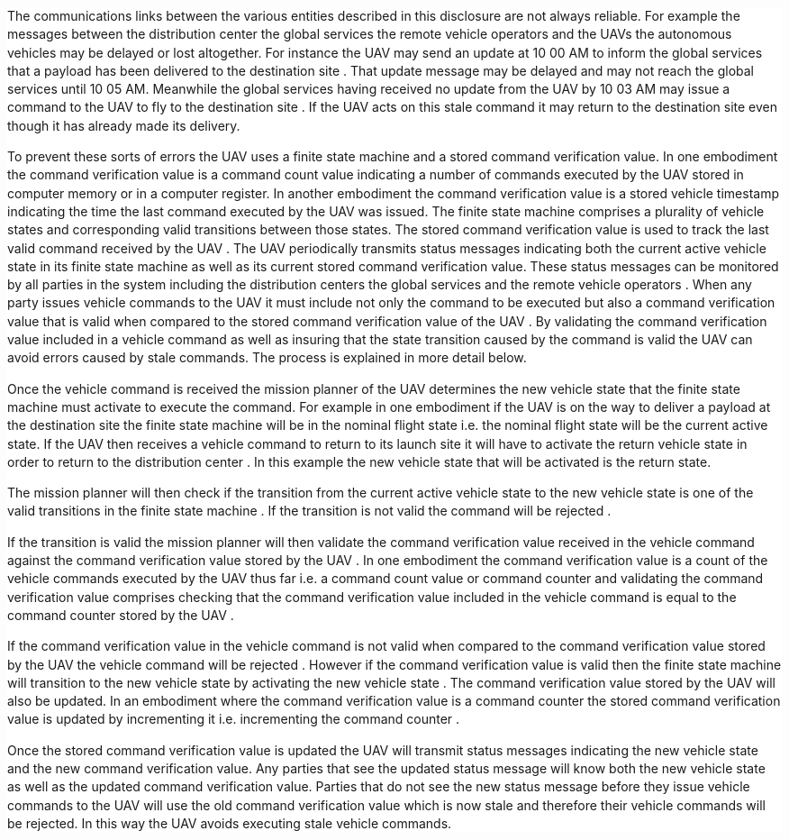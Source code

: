 The communications links between the various entities described in this disclosure are not always reliable. For example the messages between the distribution center the global services the remote vehicle operators and the UAVs the autonomous vehicles may be delayed or lost altogether. For instance the UAV may send an update at 10 00 AM to inform the global services that a payload has been delivered to the destination site . That update message may be delayed and may not reach the global services until 10 05 AM. Meanwhile the global services having received no update from the UAV by 10 03 AM may issue a command to the UAV to fly to the destination site . If the UAV acts on this stale command it may return to the destination site even though it has already made its delivery.

To prevent these sorts of errors the UAV uses a finite state machine and a stored command verification value. In one embodiment the command verification value is a command count value indicating a number of commands executed by the UAV stored in computer memory or in a computer register. In another embodiment the command verification value is a stored vehicle timestamp indicating the time the last command executed by the UAV was issued. The finite state machine comprises a plurality of vehicle states and corresponding valid transitions between those states. The stored command verification value is used to track the last valid command received by the UAV . The UAV periodically transmits status messages indicating both the current active vehicle state in its finite state machine as well as its current stored command verification value. These status messages can be monitored by all parties in the system including the distribution centers the global services and the remote vehicle operators . When any party issues vehicle commands to the UAV it must include not only the command to be executed but also a command verification value that is valid when compared to the stored command verification value of the UAV . By validating the command verification value included in a vehicle command as well as insuring that the state transition caused by the command is valid the UAV can avoid errors caused by stale commands. The process is explained in more detail below.

Once the vehicle command is received the mission planner of the UAV determines the new vehicle state that the finite state machine must activate to execute the command. For example in one embodiment if the UAV is on the way to deliver a payload at the destination site the finite state machine will be in the nominal flight state i.e. the nominal flight state will be the current active state. If the UAV then receives a vehicle command to return to its launch site it will have to activate the return vehicle state in order to return to the distribution center . In this example the new vehicle state that will be activated is the return state.

The mission planner will then check if the transition from the current active vehicle state to the new vehicle state is one of the valid transitions in the finite state machine . If the transition is not valid the command will be rejected .

If the transition is valid the mission planner will then validate the command verification value received in the vehicle command against the command verification value stored by the UAV . In one embodiment the command verification value is a count of the vehicle commands executed by the UAV thus far i.e. a command count value or command counter and validating the command verification value comprises checking that the command verification value included in the vehicle command is equal to the command counter stored by the UAV .

If the command verification value in the vehicle command is not valid when compared to the command verification value stored by the UAV the vehicle command will be rejected . However if the command verification value is valid then the finite state machine will transition to the new vehicle state by activating the new vehicle state . The command verification value stored by the UAV will also be updated. In an embodiment where the command verification value is a command counter the stored command verification value is updated by incrementing it i.e. incrementing the command counter .

Once the stored command verification value is updated the UAV will transmit status messages indicating the new vehicle state and the new command verification value. Any parties that see the updated status message will know both the new vehicle state as well as the updated command verification value. Parties that do not see the new status message before they issue vehicle commands to the UAV will use the old command verification value which is now stale and therefore their vehicle commands will be rejected. In this way the UAV avoids executing stale vehicle commands.

